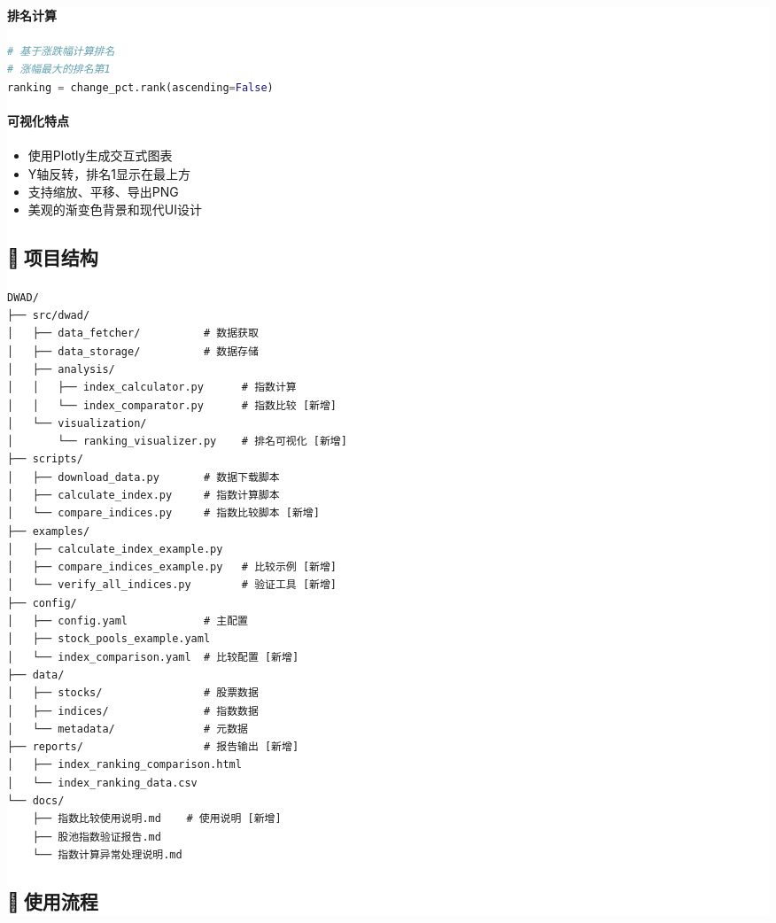 #### 排名计算
```python
# 基于涨跌幅计算排名
# 涨幅最大的排名第1
ranking = change_pct.rank(ascending=False)
```

#### 可视化特点
- 使用Plotly生成交互式图表
- Y轴反转，排名1显示在最上方
- 支持缩放、平移、导出PNG
- 美观的渐变色背景和现代UI设计

## 📁 项目结构

```
DWAD/
├── src/dwad/
│   ├── data_fetcher/          # 数据获取
│   ├── data_storage/          # 数据存储
│   ├── analysis/
│   │   ├── index_calculator.py      # 指数计算
│   │   └── index_comparator.py      # 指数比较 [新增]
│   └── visualization/
│       └── ranking_visualizer.py    # 排名可视化 [新增]
├── scripts/
│   ├── download_data.py       # 数据下载脚本
│   ├── calculate_index.py     # 指数计算脚本
│   └── compare_indices.py     # 指数比较脚本 [新增]
├── examples/
│   ├── calculate_index_example.py
│   ├── compare_indices_example.py   # 比较示例 [新增]
│   └── verify_all_indices.py        # 验证工具 [新增]
├── config/
│   ├── config.yaml            # 主配置
│   ├── stock_pools_example.yaml
│   └── index_comparison.yaml  # 比较配置 [新增]
├── data/
│   ├── stocks/                # 股票数据
│   ├── indices/               # 指数数据
│   └── metadata/              # 元数据
├── reports/                   # 报告输出 [新增]
│   ├── index_ranking_comparison.html
│   └── index_ranking_data.csv
└── docs/
    ├── 指数比较使用说明.md    # 使用说明 [新增]
    ├── 股池指数验证报告.md
    └── 指数计算异常处理说明.md
```

## 🚀 使用流程
